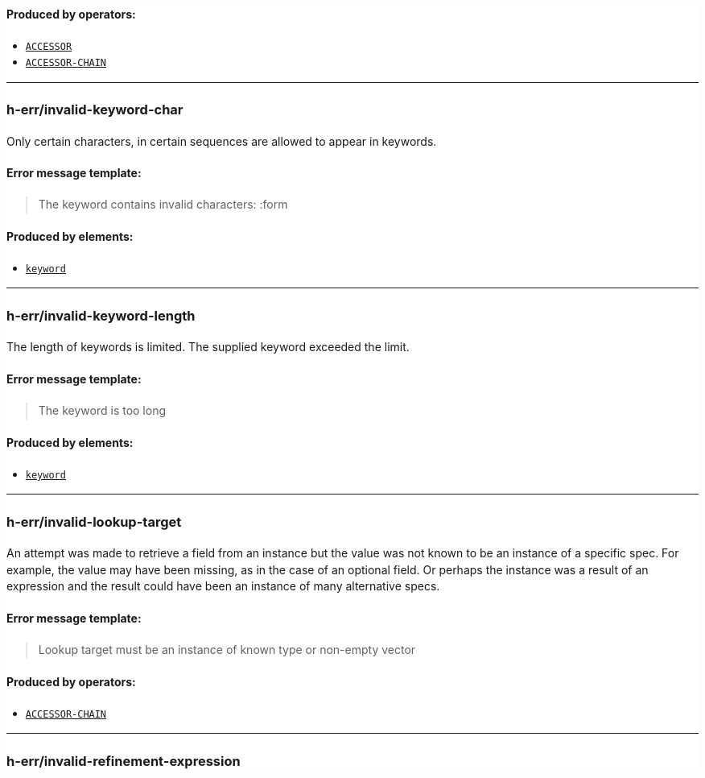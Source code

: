 #### Produced by operators:

* [`ACCESSOR`](halite_full-reference-j.md#ACCESSOR)
* [`ACCESSOR-CHAIN`](halite_full-reference-j.md#ACCESSOR-CHAIN)

---
### <a name="h-err/invalid-keyword-char"></a>h-err/invalid-keyword-char

Only certain characters, in certain sequences are allowed to appear in keywords.

#### Error message template:

> The keyword contains invalid characters: :form

#### Produced by elements:

* [`keyword`](halite_basic-syntax-reference-j.md#keyword)

---
### <a name="h-err/invalid-keyword-length"></a>h-err/invalid-keyword-length

The length of keywords is limited. The supplied keyword exceeded the limit.

#### Error message template:

> The keyword is too long

#### Produced by elements:

* [`keyword`](halite_basic-syntax-reference-j.md#keyword)

---
### <a name="h-err/invalid-lookup-target"></a>h-err/invalid-lookup-target

An attempt was made to retrieve a field from an instance but the value was not known to be an instance of a specific spec. For example, the value may have been missing, as in the case of an optional field. Or perhaps the instance was a result of an expression and the result could have been an instance of many alternative specs.

#### Error message template:

> Lookup target must be an instance of known type or non-empty vector

#### Produced by operators:

* [`ACCESSOR-CHAIN`](halite_full-reference-j.md#ACCESSOR-CHAIN)

---
### <a name="h-err/invalid-refinement-expression"></a>h-err/invalid-refinement-expression
